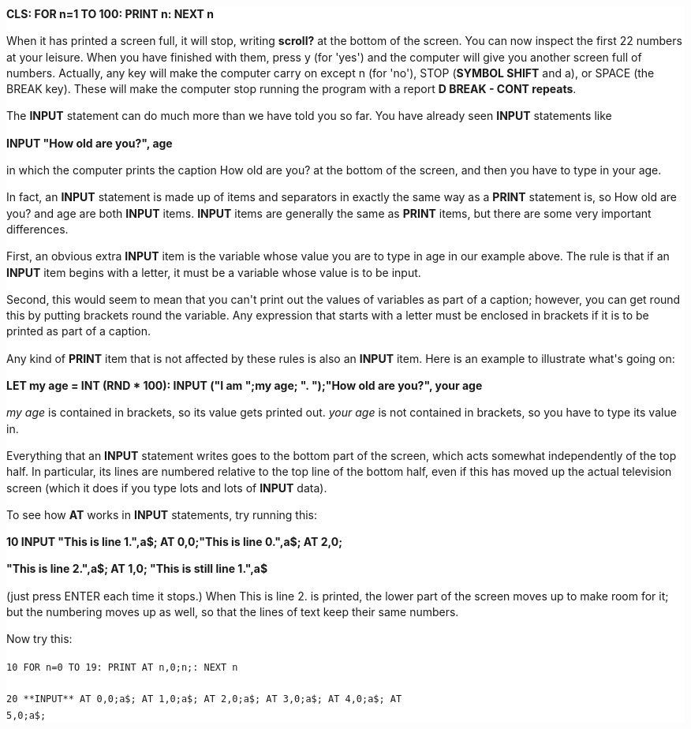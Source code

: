 **CLS: FOR n=1 TO 100: PRINT n: NEXT n**

When it has printed a screen full, it will stop, writing **scroll?** at the bottom of the screen. You can now inspect the first 22 numbers at your leisure.
When you have finished with them, press y (for 'yes') and the computer will give you another screen full of numbers. Actually, any key will make the computer
carry on except n (for 'no'), STOP (**SYMBOL SHIFT** and a), or SPACE (the BREAK key). These will make the computer stop running the program with a report **D
BREAK - CONT repeats**.

The **INPUT** statement can do much more than we have told you so far. You have already seen **INPUT** statements like

**INPUT "How old are you?", age**

in which the computer prints the caption How old are you? at the bottom of the screen, and then you have to type in your age.

In fact, an **INPUT** statement is made up of items and separators in exactly the same way as a **PRINT** statement is, so How old are you? and age are both **INPUT** items. **INPUT** items are generally the same as **PRINT** items, but there are some very important differences.

First, an obvious extra **INPUT** item is the variable whose value you are to type in age in our example above. The rule is that if an **INPUT** item begins with a letter, it must be a variable whose value is to be input.

Second, this would seem to mean that you can't print out the values of variables as part of a caption; however, you can get round this by putting brackets round
the variable. Any expression that starts with a letter must be enclosed in brackets if it is to be printed as part of a caption.

Any kind of **PRINT** item that is not affected by these rules is also an **INPUT** item. Here is an example to illustrate what's going on:

**LET my age = **INT** (RND \* 100): INPUT ("I am ";my age; ". ");"How old are you?", your age**

*my age* is contained in brackets, so its value gets printed out. *your age* is not contained in brackets, so you have to type its value in.

Everything that an **INPUT** statement writes goes to the bottom part of the screen, which acts somewhat independently of the top half. In particular, its lines are numbered relative to the top line of the bottom half, even if this has moved up the actual television screen (which it does if you type lots and lots of **INPUT** data).
 
To see how **AT** works in **INPUT** statements, try running this:

**10 INPUT "This is line 1.",a$; AT 0,0;"This is line 0.",a$; AT 2,0;**

**"This is line 2.",a$; AT 1,0; "This is still line 1.",a$**

(just press ENTER each time it stops.) When This is line 2. is printed, the lower part of the screen moves up to make room for it; but the numbering moves
up as well, so that the lines of text keep their same numbers.

Now try this:
 
```
10 FOR n=0 TO 19: PRINT AT n,0;n;: NEXT n

20 **INPUT** AT 0,0;a$; AT 1,0;a$; AT 2,0;a$; AT 3,0;a$; AT 4,0;a$; AT
5,0;a$;
```
